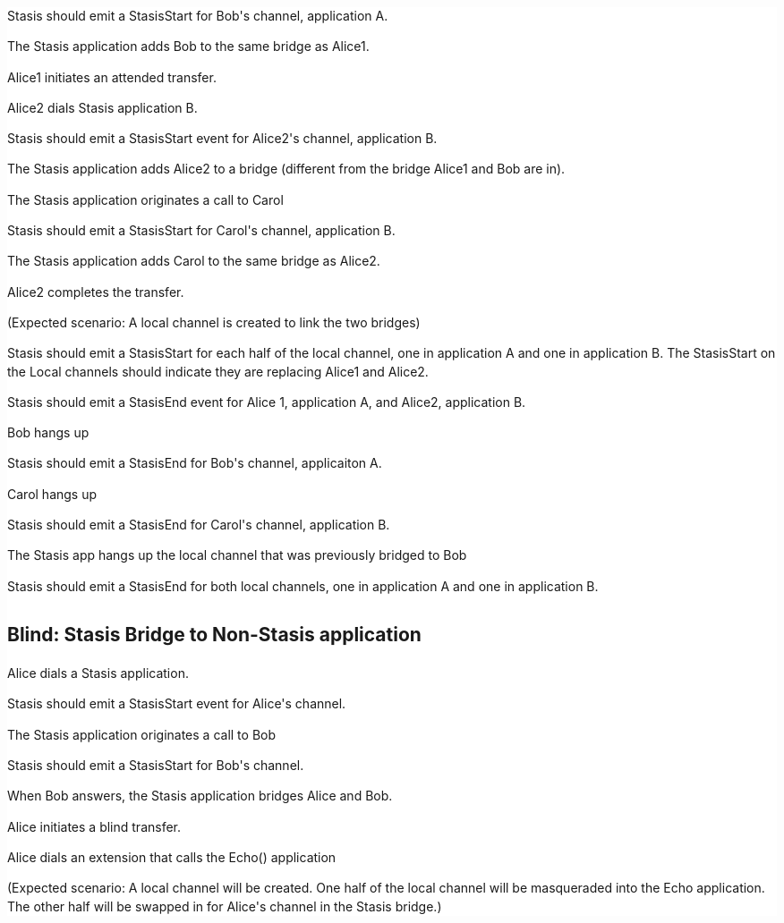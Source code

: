 Stasis should emit a StasisStart for Bob's channel, application A.

The Stasis application adds Bob to the same bridge as Alice1.

Alice1 initiates an attended transfer.

Alice2 dials  Stasis application B.

Stasis should emit a StasisStart event for Alice2's channel, application B.

The Stasis application adds Alice2 to a bridge (different from the bridge Alice1 and Bob are in).

The Stasis application originates a call to Carol

Stasis should emit a StasisStart for Carol's channel, application B.

The Stasis application adds Carol to the same bridge as Alice2.

Alice2 completes the transfer.

(Expected scenario: A local channel is created to link the two bridges)

Stasis should emit a StasisStart for each half of the local channel, one in application A and one in application B. The StasisStart on the Local channels should indicate they are replacing Alice1 and Alice2.  


Stasis should emit a StasisEnd event for Alice 1, application A, and Alice2, application B.

Bob hangs up

Stasis should emit a StasisEnd for Bob's channel, applicaiton A.

Carol hangs up

Stasis should emit a StasisEnd for Carol's channel, application B.  


The Stasis app hangs up the local channel that was previously bridged to Bob

Stasis should emit a StasisEnd for both local channels, one in application A and one in application B.

Blind: Stasis Bridge to Non-Stasis application
----------------------------------------------

Alice dials a Stasis application.

Stasis should emit a StasisStart event for Alice's channel.

The Stasis application originates a call to Bob

Stasis should emit a StasisStart for Bob's channel.

When Bob answers, the Stasis application bridges Alice and Bob.

Alice initiates a blind transfer.

Alice dials an extension that calls the Echo() application

(Expected scenario: A local channel will be created. One half of the local channel will be masqueraded into the Echo application. The other half will be swapped in for Alice's channel in the Stasis bridge.)
